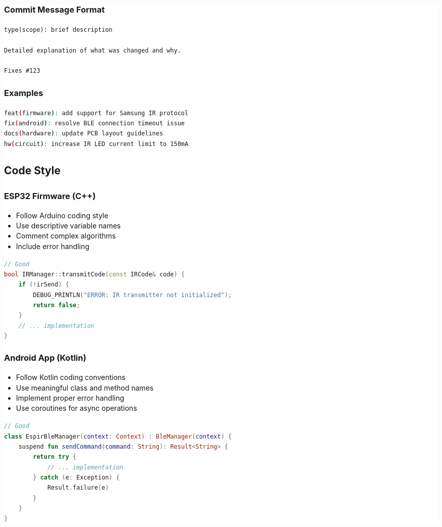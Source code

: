 ### Commit Message Format

```
type(scope): brief description

Detailed explanation of what was changed and why.

Fixes #123
```

### Examples

```bash
feat(firmware): add support for Samsung IR protocol
fix(android): resolve BLE connection timeout issue
docs(hardware): update PCB layout guidelines
hw(circuit): increase IR LED current limit to 150mA
```

## Code Style

### ESP32 Firmware (C++)
- Follow Arduino coding style
- Use descriptive variable names
- Comment complex algorithms
- Include error handling

```cpp
// Good
bool IRManager::transmitCode(const IRCode& code) {
    if (!irSend) {
        DEBUG_PRINTLN("ERROR: IR transmitter not initialized");
        return false;
    }
    // ... implementation
}
```

### Android App (Kotlin)
- Follow Kotlin coding conventions
- Use meaningful class and method names
- Implement proper error handling
- Use coroutines for async operations

```kotlin
// Good
class EspirBleManager(context: Context) : BleManager(context) {
    suspend fun sendCommand(command: String): Result<String> {
        return try {
            // ... implementation
        } catch (e: Exception) {
            Result.failure(e)
        }
    }
}
```
